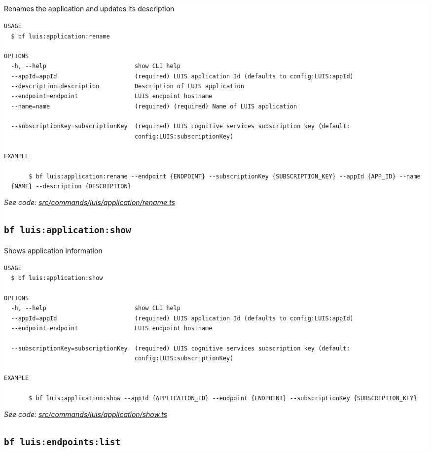 Renames the application and updates its description

```
USAGE
  $ bf luis:application:rename

OPTIONS
  -h, --help                         show CLI help
  --appId=appId                      (required) LUIS application Id (defaults to config:LUIS:appId)
  --description=description          Description of LUIS application
  --endpoint=endpoint                LUIS endpoint hostname
  --name=name                        (required) (required) Name of LUIS application

  --subscriptionKey=subscriptionKey  (required) LUIS cognitive services subscription key (default:
                                     config:LUIS:subscriptionKey)

EXAMPLE

       $ bf luis:application:rename --endpoint {ENDPOINT} --subscriptionKey {SUBSCRIPTION_KEY} --appId {APP_ID} --name 
  {NAME} --description {DESCRIPTION}
```

_See code: [src/commands/luis/application/rename.ts](https://github.com/microsoft/botframework-cli/tree/master/packages/luis/src/commands/luis/application/rename.ts)_

## `bf luis:application:show`

Shows application information

```
USAGE
  $ bf luis:application:show

OPTIONS
  -h, --help                         show CLI help
  --appId=appId                      (required) LUIS application Id (defaults to config:LUIS:appId)
  --endpoint=endpoint                LUIS endpoint hostname

  --subscriptionKey=subscriptionKey  (required) LUIS cognitive services subscription key (default:
                                     config:LUIS:subscriptionKey)

EXAMPLE

       $ bf luis:application:show --appId {APPLICATION_ID} --endpoint {ENDPOINT} --subscriptionKey {SUBSCRIPTION_KEY}
```

_See code: [src/commands/luis/application/show.ts](https://github.com/microsoft/botframework-cli/tree/master/packages/luis/src/commands/luis/application/show.ts)_

## `bf luis:endpoints:list`
